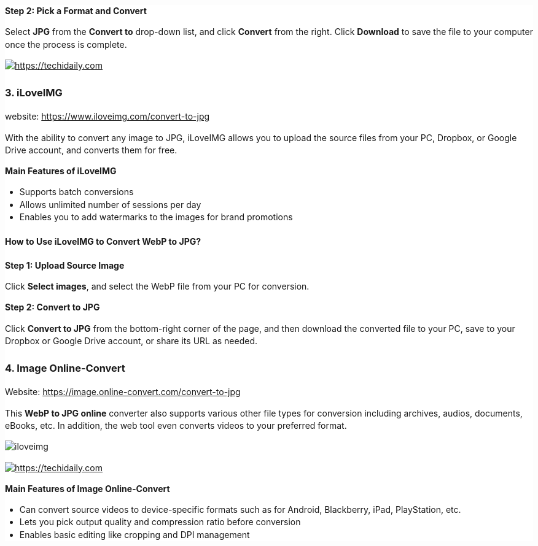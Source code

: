 **Step 2: Pick a Format and Convert**

Select **JPG** from the **Convert to** drop-down list, and click **Convert** from the right. Click **Download** to save the file to your computer once the process is complete.


<a href="https://aligracehair.sjv.io/c/5597632/1880940/19272" target="_top" id="1880940">
  <img src="//a.impactradius-go.com/display-ad/19272-1880940" border="0" alt="https://techidaily.com" width="300" height="90"/>
</a>
<img height="0" width="0" src="https://aligracehair.sjv.io/i/5597632/1880940/19272" style="position:absolute;visibility:hidden;" border="0" />


### 3. iLoveIMG

website: <https://www.iloveimg.com/convert-to-jpg>

With the ability to convert any image to JPG, iLoveIMG allows you to upload the source files from your PC, Dropbox, or Google Drive account, and converts them for free.

**Main Features of iLoveIMG**

* Supports batch conversions
* Allows unlimited number of sessions per day
* Enables you to add watermarks to the images for brand promotions

#### How to Use iLoveIMG to Convert WebP to JPG?

**Step 1: Upload Source Image**

Click **Select images**, and select the WebP file from your PC for conversion.

**Step 2: Convert to JPG**

Click **Convert to JPG** from the bottom-right corner of the page, and then download the converted file to your PC, save to your Dropbox or Google Drive account, or share its URL as needed.

### 4. Image Online-Convert

Website: <https://image.online-convert.com/convert-to-jpg>

This **WebP to JPG online** converter also supports various other file types for conversion including archives, audios, documents, eBooks, etc. In addition, the web tool even converts videos to your preferred format.

![iloveimg](https://images.wondershare.com/filmora/images/final-cut-pro/iloveimg.png)


<a href="https://aligracehair.sjv.io/c/5597632/1886019/19272" target="_top" id="1886019">
  <img src="//a.impactradius-go.com/display-ad/19272-1886019" border="0" alt="https://techidaily.com" width="728" height="90"/>
</a>
<img height="0" width="0" src="https://aligracehair.sjv.io/i/5597632/1886019/19272" style="position:absolute;visibility:hidden;" border="0" />


**Main Features of Image Online-Convert**

* Can convert source videos to device-specific formats such as for Android, Blackberry, iPad, PlayStation, etc.
* Lets you pick output quality and compression ratio before conversion
* Enables basic editing like cropping and DPI management
